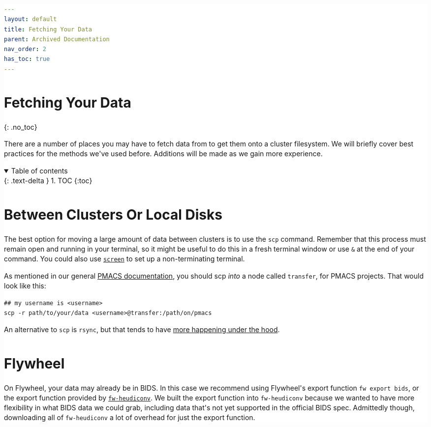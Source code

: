 ```yaml
---
layout: default
title: Fetching Your Data
parent: Archived Documentation
nav_order: 2
has_toc: true
---
```


# Fetching Your Data
{: .no_toc}

There are a number of places you may have to fetch data from to get them onto a cluster filesystem. We will briefly cover best practices for the methods we've used before. Additions will be made as we gain more experience.

<details open markdown="block">
  <summary>
    Table of contents
  </summary>
  {: .text-delta }
1. TOC
{:toc}
</details>

# Between Clusters Or Local Disks

The best option for moving a large amount of data between clusters is to use the `scp` command. Remember that this process must remain open and running in your terminal, so it might be useful to do this in a fresh terminal window or use `&` at the end of your command. You could also use [`screen`](https://www.geeksforgeeks.org/screen-command-in-linux-with-examples/) to set up a non-terminating terminal.

As mentioned in our general [PMACS documentation](/docs/pmacs), you should scp *into* a node called `transfer`, for PMACS projects. That would look like this:

```
## my username is <username>
scp -r path/to/your/data <username>@transfer:/path/on/pmacs
```

An alternative to `scp` is `rsync`, but that tends to have [more happening under the hood](https://stackoverflow.com/questions/20244585/how-does-scp-differ-from-rsync).

# Flywheel

On Flywheel, your data may already be in BIDS. In this case we recommend using Flywheel's export function `fw export bids`, or the export function provided by [`fw-heudiconv`](https://fw-heudiconv.readthedocs.io/en/latest/). We built the export function into `fw-heudiconv` because we wanted to have more flexibility in what BIDS data we could grab, including data that's not yet supported in the official BIDS spec. Admittedly though, downloading all of `fw-heudiconv` a lot of overhead for just the export function.
